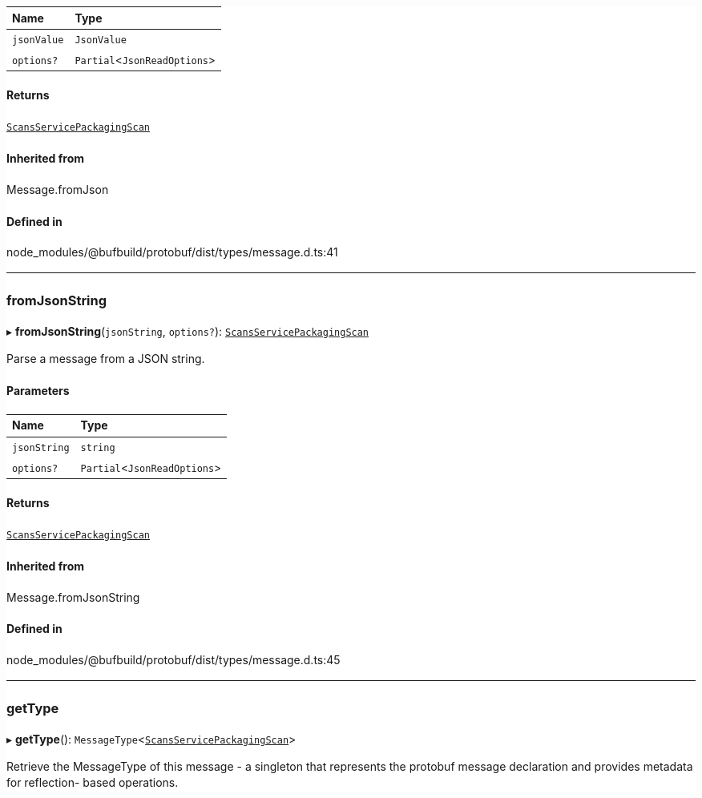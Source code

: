 | Name | Type |
| :------ | :------ |
| `jsonValue` | `JsonValue` |
| `options?` | `Partial`<`JsonReadOptions`\> |

#### Returns

[`ScansServicePackagingScan`](ScansServicePackagingScan.md)

#### Inherited from

Message.fromJson

#### Defined in

node_modules/@bufbuild/protobuf/dist/types/message.d.ts:41

___

### fromJsonString

▸ **fromJsonString**(`jsonString`, `options?`): [`ScansServicePackagingScan`](ScansServicePackagingScan.md)

Parse a message from a JSON string.

#### Parameters

| Name | Type |
| :------ | :------ |
| `jsonString` | `string` |
| `options?` | `Partial`<`JsonReadOptions`\> |

#### Returns

[`ScansServicePackagingScan`](ScansServicePackagingScan.md)

#### Inherited from

Message.fromJsonString

#### Defined in

node_modules/@bufbuild/protobuf/dist/types/message.d.ts:45

___

### getType

▸ **getType**(): `MessageType`<[`ScansServicePackagingScan`](ScansServicePackagingScan.md)\>

Retrieve the MessageType of this message - a singleton that represents
the protobuf message declaration and provides metadata for reflection-
based operations.
